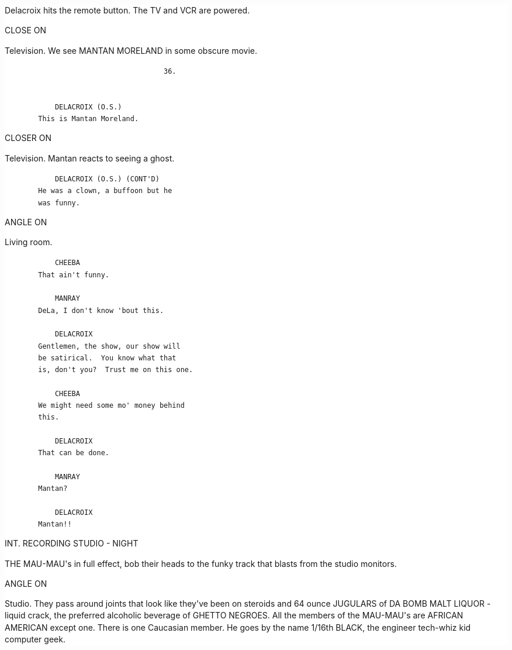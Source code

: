 Delacroix hits the remote button.  The TV and VCR are powered.

CLOSE ON

Television.  We see MANTAN MORELAND in some obscure movie.

										  36.


				DELACROIX (O.S.)
			This is Mantan Moreland.

CLOSER ON

Television.  Mantan reacts to seeing a ghost.

				DELACROIX (O.S.) (CONT'D)
			He was a clown, a buffoon but he
			was funny.

ANGLE ON

Living room.

				CHEEBA
			That ain't funny.

				MANRAY
			DeLa, I don't know 'bout this.

				DELACROIX
			Gentlemen, the show, our show will
			be satirical.  You know what that
			is, don't you?  Trust me on this one.

				CHEEBA
			We might need some mo' money behind
			this.

				DELACROIX
			That can be done.

				MANRAY
			Mantan?

				DELACROIX
			Mantan!!

INT. RECORDING STUDIO - NIGHT

THE MAU-MAU's in full effect, bob their heads to the funky
track that blasts from the studio monitors.

ANGLE ON

Studio.  They pass around joints that look like they've been
on steroids and 64 ounce JUGULARS of DA BOMB MALT LIQUOR -
liquid crack, the preferred alcoholic beverage of GHETTO
NEGROES.  All the members of the MAU-MAU's are AFRICAN
AMERICAN except one.  There is one Caucasian member.  He
goes by the name 1/16th BLACK, the engineer tech-whiz kid
computer geek.
